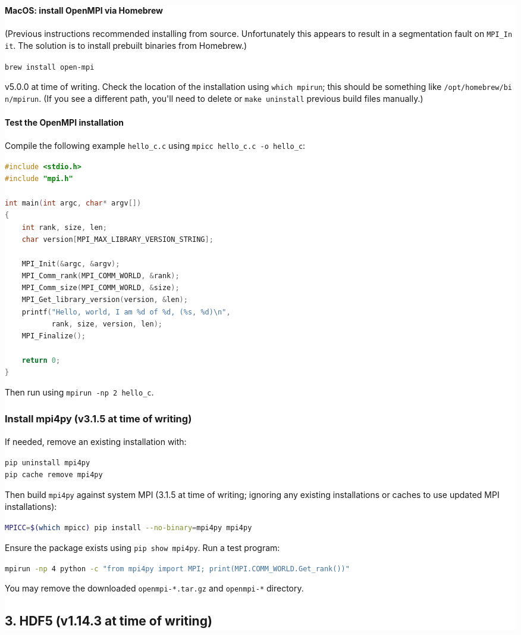 #### MacOS: install OpenMPI via Homebrew
(Previous instructions recommended installing from source. Unfortunately this appears to result in a segmentation fault on `MPI_Init`. The solution is to install prebuilt binaries from Homebrew.)
```bash
brew install open-mpi
```
v5.0.0 at time of writing. Check the location of the installation using `which mpirun`; this should be something like `/opt/homebrew/bin/mpirun`. (If you see a different path, you'll need to delete or `make uninstall` previous build files manually.)

#### Test the OpenMPI installation

Compile the following example `hello_c.c` using `mpicc hello_c.c -o hello_c`:
```c
#include <stdio.h>
#include "mpi.h"

int main(int argc, char* argv[])
{
    int rank, size, len;
    char version[MPI_MAX_LIBRARY_VERSION_STRING];

    MPI_Init(&argc, &argv);
    MPI_Comm_rank(MPI_COMM_WORLD, &rank);
    MPI_Comm_size(MPI_COMM_WORLD, &size);
    MPI_Get_library_version(version, &len);
    printf("Hello, world, I am %d of %d, (%s, %d)\n",
           rank, size, version, len);
    MPI_Finalize();

    return 0;
}
```
Then run using `mpirun -np 2 hello_c`.

### Install mpi4py (v3.1.5 at time of writing)

If needed, remove an existing installation with:
```bash
pip uninstall mpi4py
pip cache remove mpi4py
```
Then build `mpi4py` against system MPI (3.1.5 at time of writing; ignoring any existing installations or caches to use updated MPI installations):
```bash
MPICC=$(which mpicc) pip install --no-binary=mpi4py mpi4py
```
Ensure the package exists using `pip show mpi4py`. Run a test program:
```bash
mpirun -np 4 python -c "from mpi4py import MPI; print(MPI.COMM_WORLD.Get_rank())"
```
You may remove the downloaded `openmpi-*.tar.gz` and `openmpi-*` directory.

## 3. HDF5 (v1.14.3 at time of writing)
